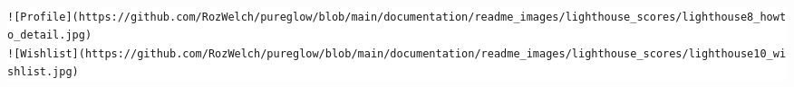     ![Profile](https://github.com/RozWelch/pureglow/blob/main/documentation/readme_images/lighthouse_scores/lighthouse8_howto_detail.jpg)
    ![Wishlist](https://github.com/RozWelch/pureglow/blob/main/documentation/readme_images/lighthouse_scores/lighthouse10_wishlist.jpg)
